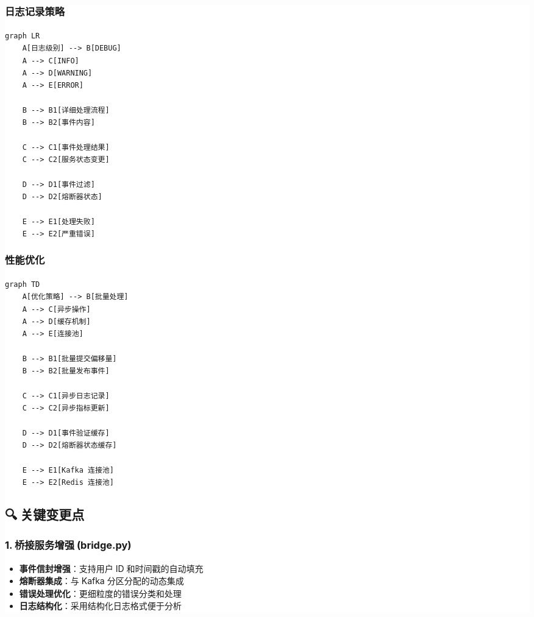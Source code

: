 ### 日志记录策略

```mermaid
graph LR
    A[日志级别] --> B[DEBUG]
    A --> C[INFO]
    A --> D[WARNING]
    A --> E[ERROR]
    
    B --> B1[详细处理流程]
    B --> B2[事件内容]
    
    C --> C1[事件处理结果]
    C --> C2[服务状态变更]
    
    D --> D1[事件过滤]
    D --> D2[熔断器状态]
    
    E --> E1[处理失败]
    E --> E2[严重错误]
```

### 性能优化

```mermaid
graph TD
    A[优化策略] --> B[批量处理]
    A --> C[异步操作]
    A --> D[缓存机制]
    A --> E[连接池]
    
    B --> B1[批量提交偏移量]
    B --> B2[批量发布事件]
    
    C --> C1[异步日志记录]
    C --> C2[异步指标更新]
    
    D --> D1[事件验证缓存]
    D --> D2[熔断器状态缓存]
    
    E --> E1[Kafka 连接池]
    E --> E2[Redis 连接池]
```

## 🔍 关键变更点

### 1. 桥接服务增强 (bridge.py)

- **事件信封增强**：支持用户 ID 和时间戳的自动填充
- **熔断器集成**：与 Kafka 分区分配的动态集成
- **错误处理优化**：更细粒度的错误分类和处理
- **日志结构化**：采用结构化日志格式便于分析
